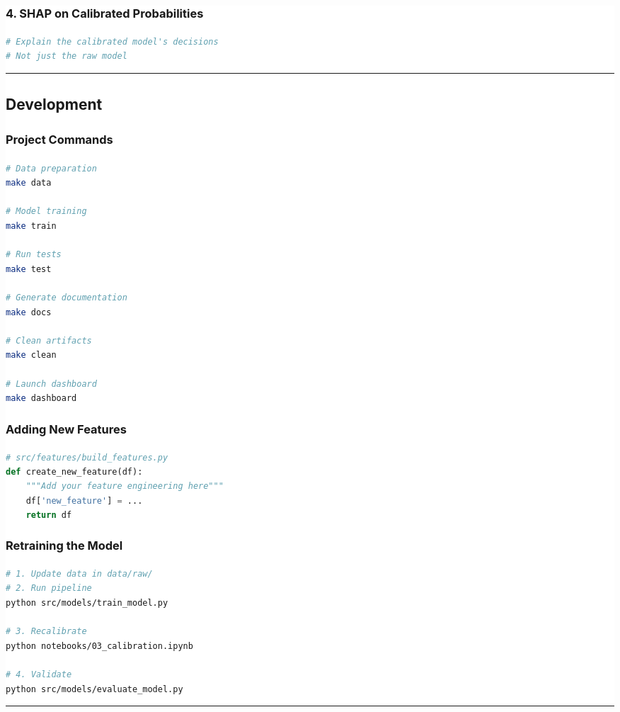 ### 4. **SHAP on Calibrated Probabilities**

```python
# Explain the calibrated model's decisions
# Not just the raw model
```

---

## Development

### Project Commands

```bash
# Data preparation
make data

# Model training
make train

# Run tests
make test

# Generate documentation
make docs

# Clean artifacts
make clean

# Launch dashboard
make dashboard
```

### Adding New Features

```python
# src/features/build_features.py
def create_new_feature(df):
    """Add your feature engineering here"""
    df['new_feature'] = ...
    return df
```

### Retraining the Model

```bash
# 1. Update data in data/raw/
# 2. Run pipeline
python src/models/train_model.py

# 3. Recalibrate
python notebooks/03_calibration.ipynb

# 4. Validate
python src/models/evaluate_model.py
```

---